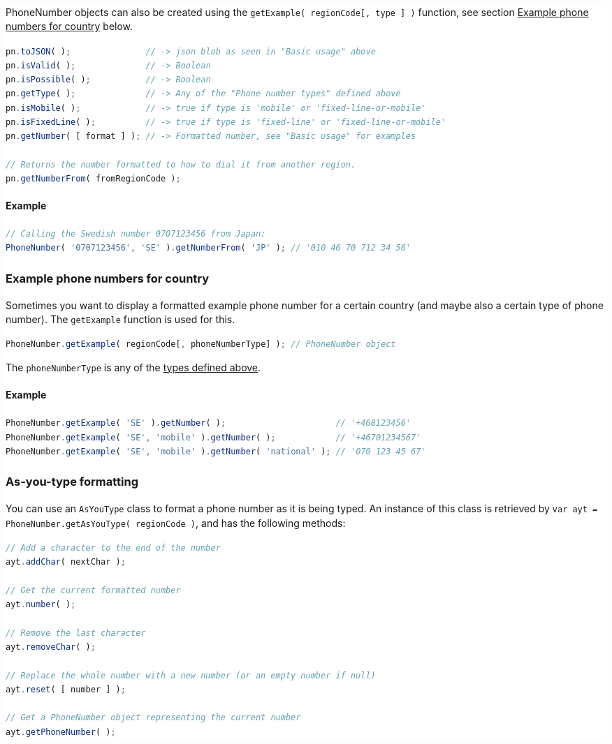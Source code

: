 PhoneNumber objects can also be created using the `getExample( regionCode[, type ] )` function, see section [Example phone numbers for country](#example) below.

```js
pn.toJSON( );               // -> json blob as seen in "Basic usage" above
pn.isValid( );              // -> Boolean
pn.isPossible( );           // -> Boolean
pn.getType( );              // -> Any of the "Phone number types" defined above
pn.isMobile( );             // -> true if type is 'mobile' or 'fixed-line-or-mobile'
pn.isFixedLine( );          // -> true if type is 'fixed-line' or 'fixed-line-or-mobile'
pn.getNumber( [ format ] ); // -> Formatted number, see "Basic usage" for examples

// Returns the number formatted to how to dial it from another region.
pn.getNumberFrom( fromRegionCode );
```

#### Example

```js
// Calling the Swedish number 0707123456 from Japan:
PhoneNumber( '0707123456', 'SE' ).getNumberFrom( 'JP' ); // '010 46 70 712 34 56'
```

### <a name="example"></a>Example phone numbers for country

Sometimes you want to display a formatted example phone number for a certain country (and maybe also a certain type of phone number). The `getExample` function is used for this.

```js
PhoneNumber.getExample( regionCode[, phoneNumberType] ); // PhoneNumber object
```

The `phoneNumberType` is any of the [types defined above](#phone-number-types).

#### Example

```js
PhoneNumber.getExample( 'SE' ).getNumber( );                      // '+468123456'
PhoneNumber.getExample( 'SE', 'mobile' ).getNumber( );            // '+46701234567'
PhoneNumber.getExample( 'SE', 'mobile' ).getNumber( 'national' ); // '070 123 45 67'
```

### As-you-type formatting

You can use an `AsYouType` class to format a phone number as it is being typed. An instance of this class is retrieved by `var ayt = PhoneNumber.getAsYouType( regionCode )`, and has the following methods:

```js
// Add a character to the end of the number
ayt.addChar( nextChar );

// Get the current formatted number
ayt.number( );

// Remove the last character
ayt.removeChar( );

// Replace the whole number with a new number (or an empty number if null)
ayt.reset( [ number ] );

// Get a PhoneNumber object representing the current number
ayt.getPhoneNumber( );
```


[npm-image]: https://img.shields.io/npm/v/awesome-phonenumber.svg
[npm-url]: https://npmjs.org/package/awesome-phonenumber
[downloads-image]: https://img.shields.io/npm/dm/awesome-phonenumber.svg
[build-image]: https://img.shields.io/github/workflow/status/grantila/awesome-phonenumber/Master.svg
[build-url]: https://github.com/grantila/awesome-phonenumber/actions?query=workflow%3AMaster
[lgtm-image]: https://img.shields.io/lgtm/grade/javascript/g/grantila/awesome-phonenumber.svg?logo=lgtm&logoWidth=18
[lgtm-url]: https://lgtm.com/projects/g/grantila/awesome-phonenumber/context:javascript
[packagephobia-image]: https://packagephobia.now.sh/badge?p=awesome-phonenumber
[packagephobia-url]: https://packagephobia.now.sh/result?p=awesome-phonenumber